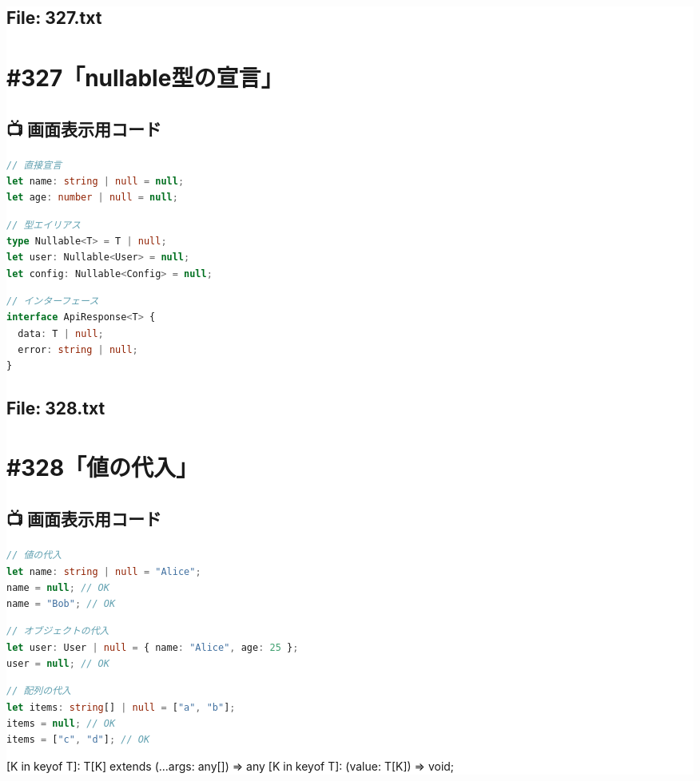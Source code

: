 ## File: 327.txt

# #327「nullable型の宣言」

## 📺 画面表示用コード

```typescript
// 直接宣言
let name: string | null = null;
let age: number | null = null;
```

```typescript
// 型エイリアス
type Nullable<T> = T | null;
let user: Nullable<User> = null;
let config: Nullable<Config> = null;
```

```typescript
// インターフェース
interface ApiResponse<T> {
  data: T | null;
  error: string | null;
}
```

## File: 328.txt

# #328「値の代入」

## 📺 画面表示用コード

```typescript
// 値の代入
let name: string | null = "Alice";
name = null; // OK
name = "Bob"; // OK
```

```typescript
// オブジェクトの代入
let user: User | null = { name: "Alice", age: 25 };
user = null; // OK
```

```typescript
// 配列の代入
let items: string[] | null = ["a", "b"];
items = null; // OK
items = ["c", "d"]; // OK
```


  [K in keyof T]: T[K] extends (...args: any[]) => any
  [K in keyof T]: (value: T[K]) => void;